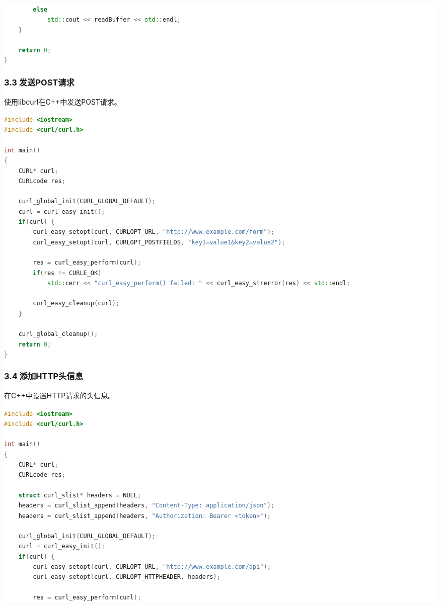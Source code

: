 ```cpp
        else
            std::cout << readBuffer << std::endl;
    }

    return 0;
}
```

### 3.3 发送POST请求

使用libcurl在C++中发送POST请求。



```cpp
#include <iostream>
#include <curl/curl.h>

int main()
{
    CURL* curl;
    CURLcode res;

    curl_global_init(CURL_GLOBAL_DEFAULT);
    curl = curl_easy_init();
    if(curl) {
        curl_easy_setopt(curl, CURLOPT_URL, "http://www.example.com/form");
        curl_easy_setopt(curl, CURLOPT_POSTFIELDS, "key1=value1&key2=value2");

        res = curl_easy_perform(curl);
        if(res != CURLE_OK)
            std::cerr << "curl_easy_perform() failed: " << curl_easy_strerror(res) << std::endl;

        curl_easy_cleanup(curl);
    }

    curl_global_cleanup();
    return 0;
}
```

### 3.4 添加HTTP头信息

在C++中设置HTTP请求的头信息。



```cpp
#include <iostream>
#include <curl/curl.h>

int main()
{
    CURL* curl;
    CURLcode res;

    struct curl_slist* headers = NULL;
    headers = curl_slist_append(headers, "Content-Type: application/json");
    headers = curl_slist_append(headers, "Authorization: Bearer <token>");

    curl_global_init(CURL_GLOBAL_DEFAULT);
    curl = curl_easy_init();
    if(curl) {
        curl_easy_setopt(curl, CURLOPT_URL, "http://www.example.com/api");
        curl_easy_setopt(curl, CURLOPT_HTTPHEADER, headers);

        res = curl_easy_perform(curl);
```